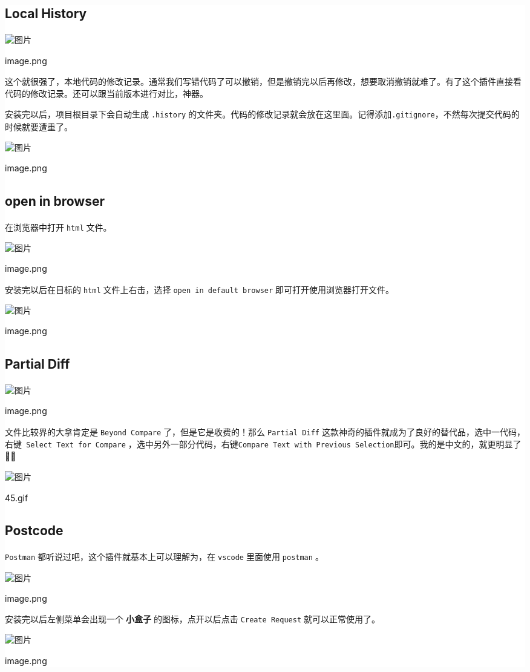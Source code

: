 ## Local History

![图片](https://proxy-prod.omnivore-image-cache.app/0x0,s08fNI2QSEPAwm5I4McgdWSYkoSj1vJfZSe4m3eBLz9k/https://mmbiz.qpic.cn/mmbiz/R3InYSAIZkFNjLMAkhgk3QECicyjp442SoBt8kdLP0UGFquWBlfnOxJ5NZ7XTczFas37D33asSjibl0icCeXTxRuQ/640?wx_fmt=jpeg)

image.png

这个就很强了，本地代码的修改记录。通常我们写错代码了可以撤销，但是撤销完以后再修改，想要取消撤销就难了。有了这个插件直接看代码的修改记录。还可以跟当前版本进行对比，神器。

安装完以后，项目根目录下会自动生成 `.history` 的文件夹。代码的修改记录就会放在这里面。记得添加`.gitignore`，不然每次提交代码的时候就要遭重了。

![图片](https://proxy-prod.omnivore-image-cache.app/0x0,sx5Hn9pIfPcYAhi8Rk9peLphO1AsMk0sEqQTMLdP_qm4/https://mmbiz.qpic.cn/mmbiz/R3InYSAIZkFNjLMAkhgk3QECicyjp442SlIlapYSnHk5wh4574CLSTDyaeXT6s9bKJgJ7tsEf1DXnzKeD54bW7g/640?wx_fmt=jpeg)

image.png

## open in browser

在浏览器中打开 `html` 文件。

![图片](https://proxy-prod.omnivore-image-cache.app/0x0,sjRPdfhGq9d_5rAJh8Cbvca-SWmbKJNaUgs3szQa28hs/https://mmbiz.qpic.cn/mmbiz/R3InYSAIZkFNjLMAkhgk3QECicyjp442S8N7ajVxMkFG7sVURolfmGUhxIP22bwXHgxjib3lHrt0g2ZanLlMP5WA/640?wx_fmt=jpeg)

image.png

安装完以后在目标的 `html` 文件上右击，选择 `open in default browser` 即可打开使用浏览器打开文件。

![图片](https://proxy-prod.omnivore-image-cache.app/0x0,sVGuVNiK3qGmZ_6_vwSAYn2AsD3PM_SyGae63tJAJuPs/https://mmbiz.qpic.cn/mmbiz/R3InYSAIZkFNjLMAkhgk3QECicyjp442Sv7fsmK3q3ia4TI3a8KMalrpjiadwbntImJA11QJ9MYNHryFGicjE06e9w/640?wx_fmt=jpeg)

image.png

## Partial Diff

![图片](https://proxy-prod.omnivore-image-cache.app/0x0,sb_gIQwHdYVFJwpvb7JIstCGX4nosTWcejlowWiv4so4/https://mmbiz.qpic.cn/mmbiz/R3InYSAIZkFNjLMAkhgk3QECicyjp442SjonV77DBib1Y8qyNugBIhkPtdciaEZibiab4hCryOtnLVYbbYtFIVT5KDw/640?wx_fmt=jpeg)

image.png

文件比较界的大拿肯定是 `Beyond Compare` 了，但是它是收费的！那么 `Partial Diff` 这款神奇的插件就成为了良好的替代品，选中一代码，右键` Select Text for Compare` ，选中另外一部分代码，右键`Compare Text with Previous Selection`即可。我的是中文的，就更明显了🤣🤣

![图片](https://proxy-prod.omnivore-image-cache.app/0x0,svsf4R0MBCiFxJvUeoxIomLiNo56OUQSEiss2JkUM7vA/https://mmbiz.qpic.cn/mmbiz/R3InYSAIZkFNjLMAkhgk3QECicyjp442SDT1n4huDecehwWsRdljEJyzrZdMVrkWlCfiafzz2mUAPOxyvUTdUGCA/640?wx_fmt=jpeg)

45.gif

## Postcode

`Postman` 都听说过吧，这个插件就基本上可以理解为，在 `vscode` 里面使用 `postman` 。

![图片](https://proxy-prod.omnivore-image-cache.app/0x0,sFVyDL_4mOk8tuxcUtNGOCSsimPiyBgtI18uuzaWryy4/https://mmbiz.qpic.cn/mmbiz/R3InYSAIZkFNjLMAkhgk3QECicyjp442SxCwRtBdXADI440o4icoB2WWL92wwDz4O8w5IeQQJADe4o9ibuP0ibKmqA/640?wx_fmt=jpeg)

image.png

安装完以后左侧菜单会出现一个 **小盒子** 的图标，点开以后点击 `Create Request` 就可以正常使用了。

![图片](https://proxy-prod.omnivore-image-cache.app/0x0,s5BhapEh853qDvj3mG7nnqEX6LGJ_LrEJz8yvXz459jc/https://mmbiz.qpic.cn/mmbiz/R3InYSAIZkFNjLMAkhgk3QECicyjp442SCibJw1HPxsC2FhhHYibicv8ib1z9gpFs7IFer1XODMjjgn52y8LYGsv0nA/640?wx_fmt=jpeg)

image.png
